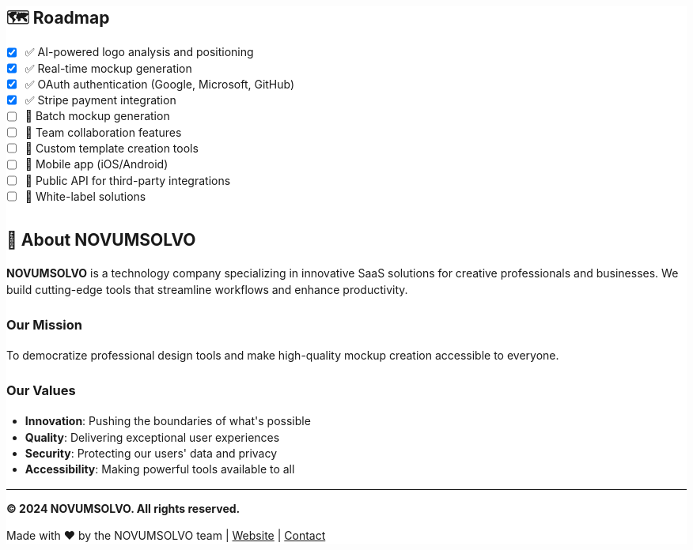 ## 🗺️ Roadmap

- [x] ✅ AI-powered logo analysis and positioning
- [x] ✅ Real-time mockup generation
- [x] ✅ OAuth authentication (Google, Microsoft, GitHub)
- [x] ✅ Stripe payment integration
- [ ] 🚧 Batch mockup generation
- [ ] 🚧 Team collaboration features
- [ ] 🚧 Custom template creation tools
- [ ] 🚧 Mobile app (iOS/Android)
- [ ] 🚧 Public API for third-party integrations
- [ ] 🚧 White-label solutions

## 🏢 About NOVUMSOLVO

**NOVUMSOLVO** is a technology company specializing in innovative SaaS solutions for creative professionals and businesses. We build cutting-edge tools that streamline workflows and enhance productivity.

### Our Mission
To democratize professional design tools and make high-quality mockup creation accessible to everyone.

### Our Values
- **Innovation**: Pushing the boundaries of what's possible
- **Quality**: Delivering exceptional user experiences
- **Security**: Protecting our users' data and privacy
- **Accessibility**: Making powerful tools available to all

---

**© 2024 NOVUMSOLVO. All rights reserved.**

Made with ❤️ by the NOVUMSOLVO team | [Website](https://novumsolvo.com) | [Contact](mailto:contact@novumsolvo.com)
